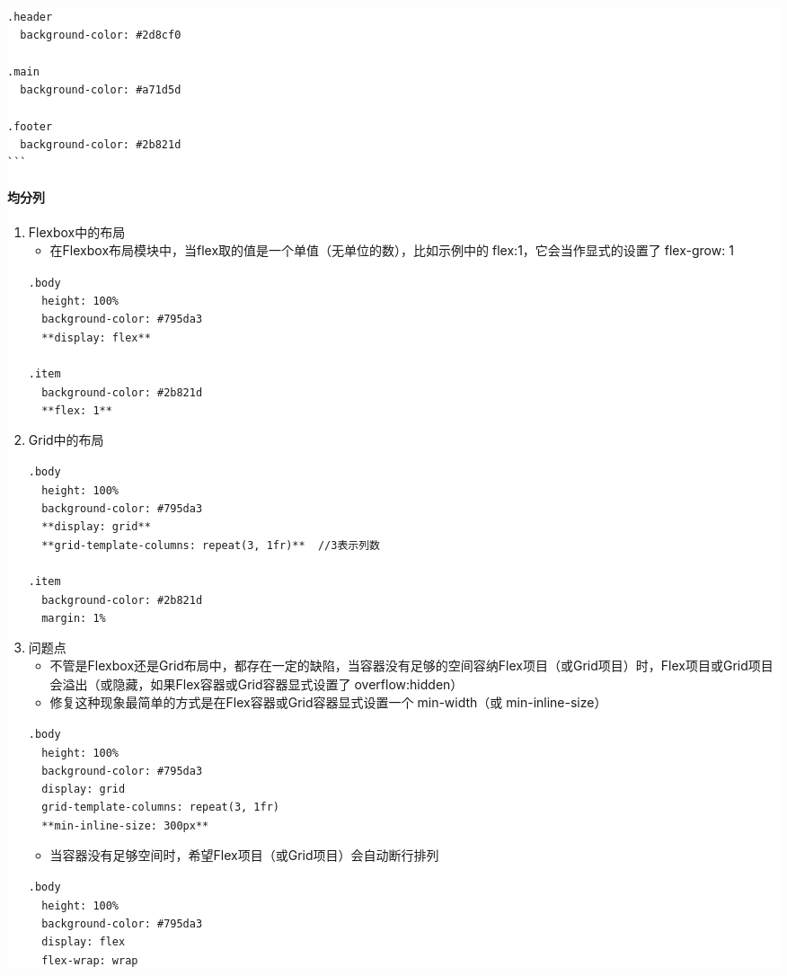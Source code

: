 	.header
	  background-color: #2d8cf0

	.main
	  background-color: #a71d5d

	.footer
	  background-color: #2b821d
	```
#### 均分列
1. Flexbox中的布局
	- 在Flexbox布局模块中，当flex取的值是一个单值（无单位的数），比如示例中的 flex:1，它会当作显式的设置了 flex-grow: 1
	```
	.body
	  height: 100%
	  background-color: #795da3
	  **display: flex**
	
	.item
	  background-color: #2b821d
	  **flex: 1**
	```
1. Grid中的布局
	```
	.body
	  height: 100%
	  background-color: #795da3
	  **display: grid**
	  **grid-template-columns: repeat(3, 1fr)**  //3表示列数

	.item
	  background-color: #2b821d
	  margin: 1%
	```
1. 问题点
	- 不管是Flexbox还是Grid布局中，都存在一定的缺陷，当容器没有足够的空间容纳Flex项目（或Grid项目）时，Flex项目或Grid项目会溢出（或隐藏，如果Flex容器或Grid容器显式设置了 overflow:hidden）
	- 修复这种现象最简单的方式是在Flex容器或Grid容器显式设置一个 min-width（或 min-inline-size）
	```
	.body
	  height: 100%
	  background-color: #795da3
	  display: grid
	  grid-template-columns: repeat(3, 1fr)
	  **min-inline-size: 300px**
	```
	- 当容器没有足够空间时，希望Flex项目（或Grid项目）会自动断行排列
	```
	.body
	  height: 100%
	  background-color: #795da3
	  display: flex
	  flex-wrap: wrap
